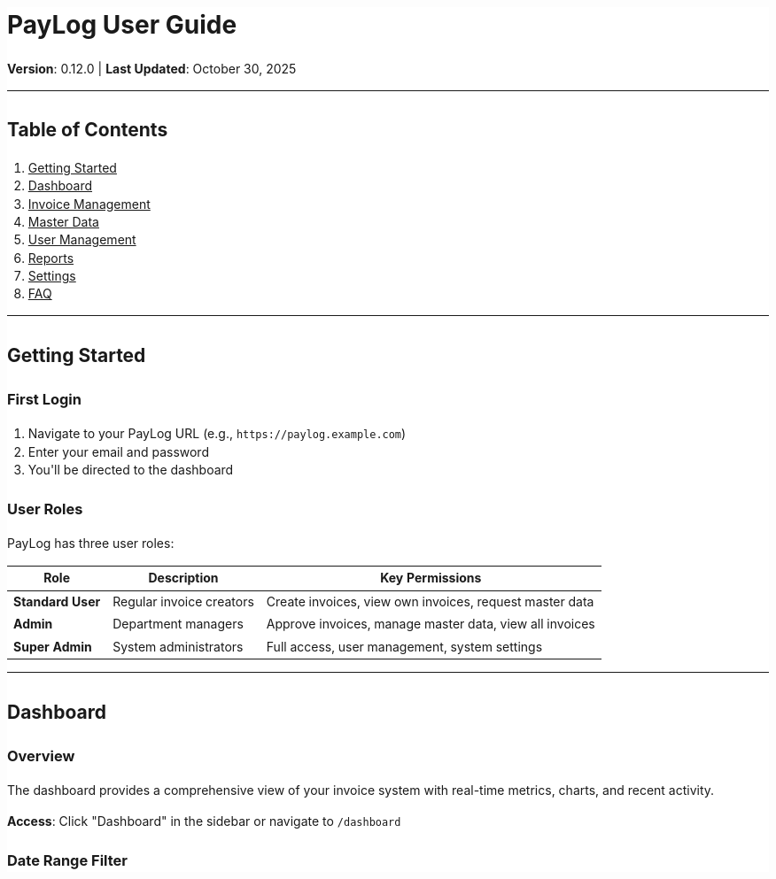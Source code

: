 # PayLog User Guide

**Version**: 0.12.0 | **Last Updated**: October 30, 2025

---

## Table of Contents

1. [Getting Started](#getting-started)
2. [Dashboard](#dashboard)
3. [Invoice Management](#invoice-management)
4. [Master Data](#master-data)
5. [User Management](#user-management)
6. [Reports](#reports)
7. [Settings](#settings)
8. [FAQ](#faq)

---

## Getting Started

### First Login

1. Navigate to your PayLog URL (e.g., `https://paylog.example.com`)
2. Enter your email and password
3. You'll be directed to the dashboard

### User Roles

PayLog has three user roles:

| Role | Description | Key Permissions |
|------|-------------|-----------------|
| **Standard User** | Regular invoice creators | Create invoices, view own invoices, request master data |
| **Admin** | Department managers | Approve invoices, manage master data, view all invoices |
| **Super Admin** | System administrators | Full access, user management, system settings |

---

## Dashboard

### Overview

The dashboard provides a comprehensive view of your invoice system with real-time metrics, charts, and recent activity.

**Access**: Click "Dashboard" in the sidebar or navigate to `/dashboard`

### Date Range Filter
